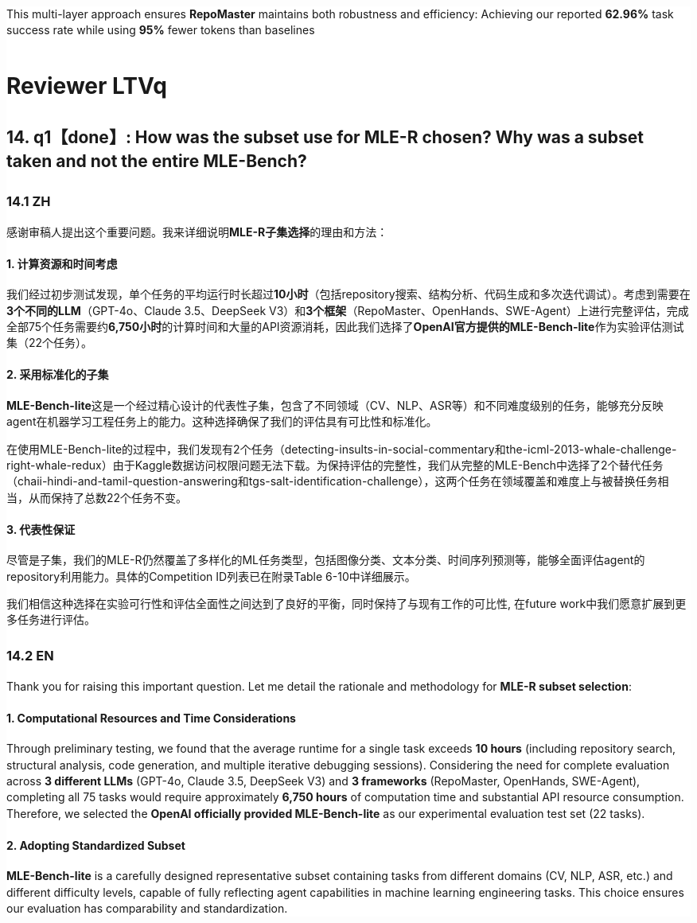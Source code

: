 This multi-layer approach ensures **RepoMaster** maintains both robustness and efficiency: Achieving our reported **62.96%** task success rate while using **95%** fewer tokens than baselines

# Reviewer LTVq
## 14. q1【done】: How was the subset use for MLE-R chosen? Why was a subset taken and not the entire MLE-Bench?
### 14.1 ZH

感谢审稿人提出这个重要问题。我来详细说明**MLE-R子集选择**的理由和方法：

#### 1. 计算资源和时间考虑

我们经过初步测试发现，单个任务的平均运行时长超过**10小时**（包括repository搜索、结构分析、代码生成和多次迭代调试）。考虑到需要在**3个不同的LLM**（GPT-4o、Claude 3.5、DeepSeek V3）和**3个框架**（RepoMaster、OpenHands、SWE-Agent）上进行完整评估，完成全部75个任务需要约**6,750小时**的计算时间和大量的API资源消耗，因此我们选择了**OpenAI官方提供的MLE-Bench-lite**作为实验评估测试集（22个任务）。

#### 2. 采用标准化的子集

**MLE-Bench-lite**这是一个经过精心设计的代表性子集，包含了不同领域（CV、NLP、ASR等）和不同难度级别的任务，能够充分反映agent在机器学习工程任务上的能力。这种选择确保了我们的评估具有可比性和标准化。

在使用MLE-Bench-lite的过程中，我们发现有2个任务（detecting-insults-in-social-commentary和the-icml-2013-whale-challenge-right-whale-redux）由于Kaggle数据访问权限问题无法下载。为保持评估的完整性，我们从完整的MLE-Bench中选择了2个替代任务（chaii-hindi-and-tamil-question-answering和tgs-salt-identification-challenge），这两个任务在领域覆盖和难度上与被替换任务相当，从而保持了总数22个任务不变。

#### 3. 代表性保证

尽管是子集，我们的MLE-R仍然覆盖了多样化的ML任务类型，包括图像分类、文本分类、时间序列预测等，能够全面评估agent的repository利用能力。具体的Competition ID列表已在附录Table 6-10中详细展示。

我们相信这种选择在实验可行性和评估全面性之间达到了良好的平衡，同时保持了与现有工作的可比性, 在future work中我们愿意扩展到更多任务进行评估。

### 14.2 EN

Thank you for raising this important question. Let me detail the rationale and methodology for **MLE-R subset selection**:

#### 1. Computational Resources and Time Considerations

Through preliminary testing, we found that the average runtime for a single task exceeds **10 hours** (including repository search, structural analysis, code generation, and multiple iterative debugging sessions). Considering the need for complete evaluation across **3 different LLMs** (GPT-4o, Claude 3.5, DeepSeek V3) and **3 frameworks** (RepoMaster, OpenHands, SWE-Agent), completing all 75 tasks would require approximately **6,750 hours** of computation time and substantial API resource consumption. Therefore, we selected the **OpenAI officially provided MLE-Bench-lite** as our experimental evaluation test set (22 tasks).

#### 2. Adopting Standardized Subset

**MLE-Bench-lite** is a carefully designed representative subset containing tasks from different domains (CV, NLP, ASR, etc.) and different difficulty levels, capable of fully reflecting agent capabilities in machine learning engineering tasks. This choice ensures our evaluation has comparability and standardization.
